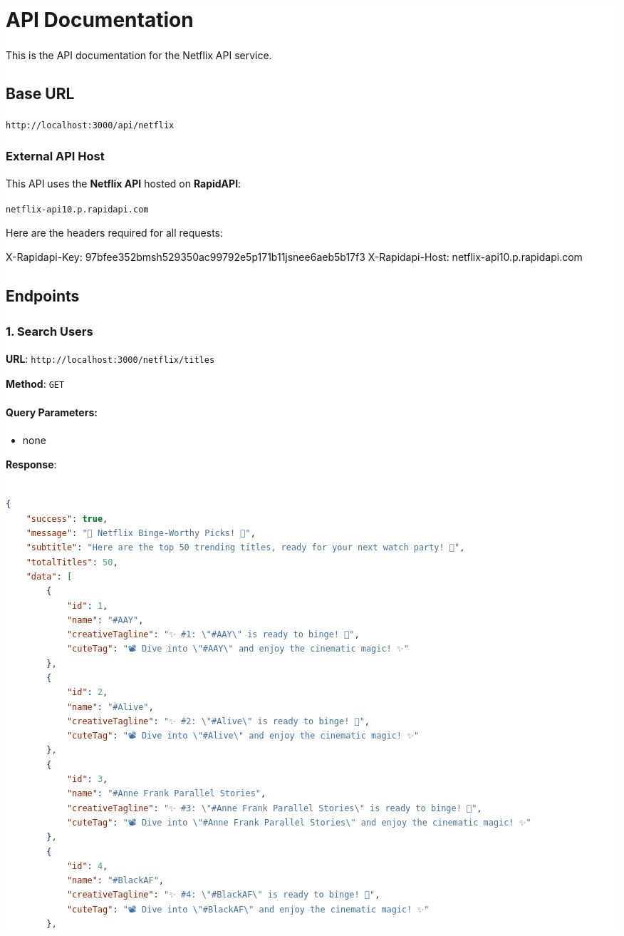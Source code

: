  
# API Documentation

This is the API documentation for the Netflix API service.

## Base URL
`http://localhost:3000/api/netflix`

### External API Host
This API uses the **Netflix API** hosted on **RapidAPI**:

`netflix-api10.p.rapidapi.com`

 
Here are the headers required for all requests:

X-Rapidapi-Key: 97bfee352bmsh529350ac99792e5p171b11jsnee6aeb5b17f3
X-Rapidapi-Host: netflix-api10.p.rapidapi.com


## Endpoints

### 1. Search Users

**URL**: `http://localhost:3000/netflix/titles`

**Method**: `GET`

#### Query Parameters:
- none

**Response**:
```json

{
    "success": true,
    "message": "🎥 Netflix Binge-Worthy Picks! 🍿",
    "subtitle": "Here are the top 50 trending titles, ready for your next watch party! 🎉",
    "totalTitles": 50,
    "data": [
        {
            "id": 1,
            "name": "#AAY",
            "creativeTagline": "✨ #1: \"#AAY\" is ready to binge! 🍿",
            "cuteTag": "📽️ Dive into \"#AAY\" and enjoy the cinematic magic! ✨"
        },
        {
            "id": 2,
            "name": "#Alive",
            "creativeTagline": "✨ #2: \"#Alive\" is ready to binge! 🍿",
            "cuteTag": "📽️ Dive into \"#Alive\" and enjoy the cinematic magic! ✨"
        },
        {
            "id": 3,
            "name": "#Anne Frank Parallel Stories",
            "creativeTagline": "✨ #3: \"#Anne Frank Parallel Stories\" is ready to binge! 🍿",
            "cuteTag": "📽️ Dive into \"#Anne Frank Parallel Stories\" and enjoy the cinematic magic! ✨"
        },
        {
            "id": 4,
            "name": "#BlackAF",
            "creativeTagline": "✨ #4: \"#BlackAF\" is ready to binge! 🍿",
            "cuteTag": "📽️ Dive into \"#BlackAF\" and enjoy the cinematic magic! ✨"
        },
```